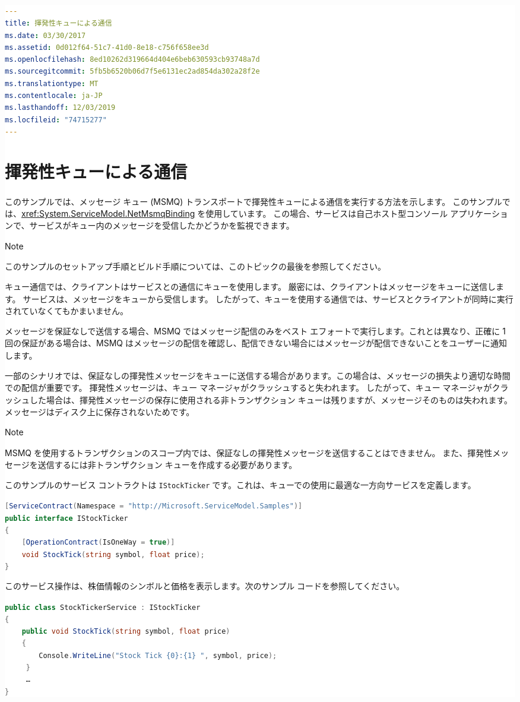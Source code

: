 ```yaml
---
title: 揮発性キューによる通信
ms.date: 03/30/2017
ms.assetid: 0d012f64-51c7-41d0-8e18-c756f658ee3d
ms.openlocfilehash: 8ed10262d319664d404e6beb630593cb93748a7d
ms.sourcegitcommit: 5fb5b6520b06d7f5e6131ec2ad854da302a28f2e
ms.translationtype: MT
ms.contentlocale: ja-JP
ms.lasthandoff: 12/03/2019
ms.locfileid: "74715277"
---
```

# <a name="volatile-queued-communication"></a>揮発性キューによる通信

このサンプルでは、メッセージ キュー (MSMQ) トランスポートで揮発性キューによる通信を実行する方法を示します。 このサンプルでは、<xref:System.ServiceModel.NetMsmqBinding> を使用しています。 この場合、サービスは自己ホスト型コンソール アプリケーションで、サービスがキュー内のメッセージを受信したかどうかを監視できます。

> [!NOTE]
> このサンプルのセットアップ手順とビルド手順については、このトピックの最後を参照してください。

キュー通信では、クライアントはサービスとの通信にキューを使用します。 厳密には、クライアントはメッセージをキューに送信します。 サービスは、メッセージをキューから受信します。 したがって、キューを使用する通信では、サービスとクライアントが同時に実行されていなくてもかまいません。

メッセージを保証なしで送信する場合、MSMQ ではメッセージ配信のみをベスト エフォートで実行します。これとは異なり、正確に 1 回の保証がある場合は、MSMQ はメッセージの配信を確認し、配信できない場合にはメッセージが配信できないことをユーザーに通知します。

一部のシナリオでは、保証なしの揮発性メッセージをキューに送信する場合があります。この場合は、メッセージの損失より適切な時間での配信が重要です。 揮発性メッセージは、キュー マネージャがクラッシュすると失われます。 したがって、キュー マネージャがクラッシュした場合は、揮発性メッセージの保存に使用される非トランザクション キューは残りますが、メッセージそのものは失われます。メッセージはディスク上に保存されないためです。

> [!NOTE]
> MSMQ を使用するトランザクションのスコープ内では、保証なしの揮発性メッセージを送信することはできません。 また、揮発性メッセージを送信するには非トランザクション キューを作成する必要があります。

このサンプルのサービス コントラクトは `IStockTicker` です。これは、キューでの使用に最適な一方向サービスを定義します。

```csharp
[ServiceContract(Namespace = "http://Microsoft.ServiceModel.Samples")]
public interface IStockTicker
{
    [OperationContract(IsOneWay = true)]
    void StockTick(string symbol, float price);
}
```

このサービス操作は、株価情報のシンボルと価格を表示します。次のサンプル コードを参照してください。

```csharp
public class StockTickerService : IStockTicker
{
    public void StockTick(string symbol, float price)
    {
        Console.WriteLine("Stock Tick {0}:{1} ", symbol, price);
     }
     …
}
```
